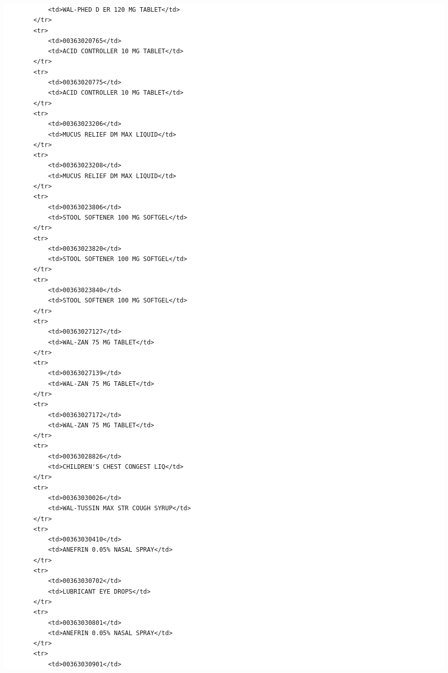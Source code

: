                 <td>WAL-PHED D ER 120 MG TABLET</td>
            </tr>
            <tr>
                <td>00363020765</td>
                <td>ACID CONTROLLER 10 MG TABLET</td>
            </tr>
            <tr>
                <td>00363020775</td>
                <td>ACID CONTROLLER 10 MG TABLET</td>
            </tr>
            <tr>
                <td>00363023206</td>
                <td>MUCUS RELIEF DM MAX LIQUID</td>
            </tr>
            <tr>
                <td>00363023208</td>
                <td>MUCUS RELIEF DM MAX LIQUID</td>
            </tr>
            <tr>
                <td>00363023806</td>
                <td>STOOL SOFTENER 100 MG SOFTGEL</td>
            </tr>
            <tr>
                <td>00363023820</td>
                <td>STOOL SOFTENER 100 MG SOFTGEL</td>
            </tr>
            <tr>
                <td>00363023840</td>
                <td>STOOL SOFTENER 100 MG SOFTGEL</td>
            </tr>
            <tr>
                <td>00363027127</td>
                <td>WAL-ZAN 75 MG TABLET</td>
            </tr>
            <tr>
                <td>00363027139</td>
                <td>WAL-ZAN 75 MG TABLET</td>
            </tr>
            <tr>
                <td>00363027172</td>
                <td>WAL-ZAN 75 MG TABLET</td>
            </tr>
            <tr>
                <td>00363028826</td>
                <td>CHILDREN'S CHEST CONGEST LIQ</td>
            </tr>
            <tr>
                <td>00363030026</td>
                <td>WAL-TUSSIN MAX STR COUGH SYRUP</td>
            </tr>
            <tr>
                <td>00363030410</td>
                <td>ANEFRIN 0.05% NASAL SPRAY</td>
            </tr>
            <tr>
                <td>00363030702</td>
                <td>LUBRICANT EYE DROPS</td>
            </tr>
            <tr>
                <td>00363030801</td>
                <td>ANEFRIN 0.05% NASAL SPRAY</td>
            </tr>
            <tr>
                <td>00363030901</td>
